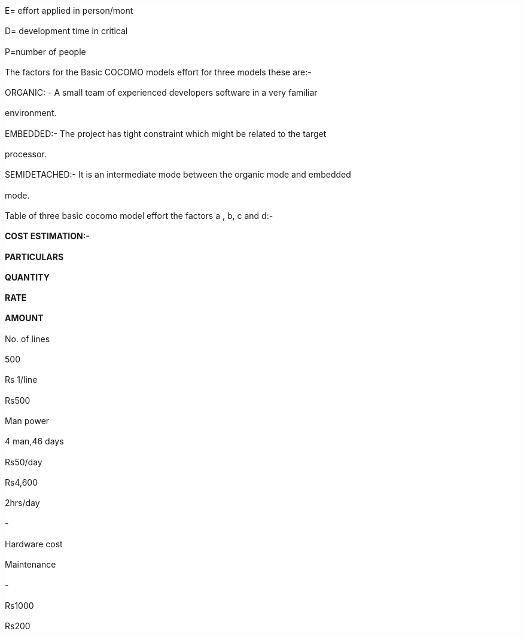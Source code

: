 E= effort applied in person/mont

D= development time in critical

P=number of people

The factors for the Basic COCOMO models effort for three models these are:-

ORGANIC: - A small team of experienced developers software in a very familiar

environment.

EMBEDDED:- The project has tight constraint which might be related to the target

processor.

SEMIDETACHED:- It is an intermediate mode between the organic mode and embedded

mode.







Table of three basic cocomo model effort the factors a , b, c and d:-

**COST ESTIMATION:-**

**PARTICULARS**

**QUANTITY**

**RATE**

**AMOUNT**

No. of lines

500

Rs 1/line

Rs500

Man power

4 man,46 days

Rs50/day

Rs4,600

2hrs/day

\-

Hardware cost

Maintenance

\-

Rs1000

Rs200
